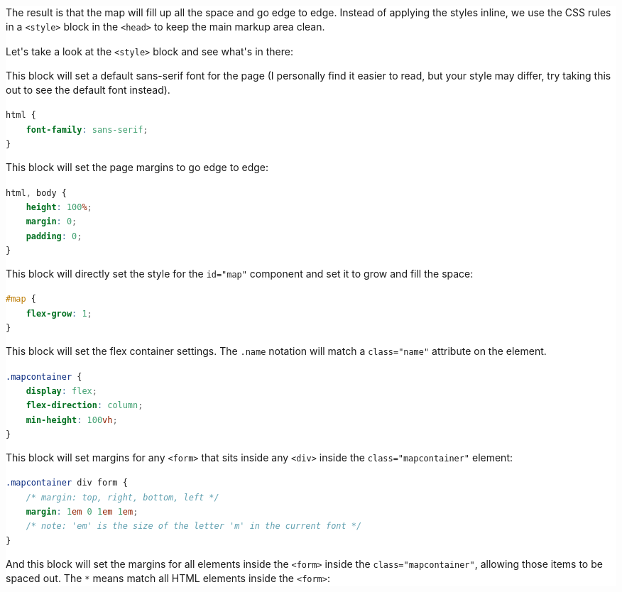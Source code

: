 The result is that the map will fill up all the space and go edge to edge. Instead of applying the styles inline, we use the CSS rules in a `<style>` block in the `<head>` to keep the main markup area clean.

Let's take a look at the `<style>` block and see what's in there:

This block will set a default sans-serif font for the page (I personally find it easier to read, but your style may differ, try taking this out to see the default font instead).

```css
html {
    font-family: sans-serif;
}
```

This block will set the page margins to go edge to edge:

```css
html, body {
    height: 100%;
    margin: 0;
    padding: 0;
}
```

This block will directly set the style for the `id="map"` component and set it to grow and fill the space:

```css
#map {
    flex-grow: 1;
}
```

This block will set the flex container settings. The `.name` notation will match a `class="name"` attribute on the element.

```css
.mapcontainer {
    display: flex;
    flex-direction: column;
    min-height: 100vh;
}
```

This block will set margins for any `<form>` that sits inside any `<div>` inside the `class="mapcontainer"` element:

```css
.mapcontainer div form {
    /* margin: top, right, bottom, left */
    margin: 1em 0 1em 1em;
    /* note: 'em' is the size of the letter 'm' in the current font */
}
```

And this block will set the margins for all elements inside the `<form>` inside the `class="mapcontainer"`, allowing those items to be spaced out. The `*` means match all HTML elements inside the `<form>`:
